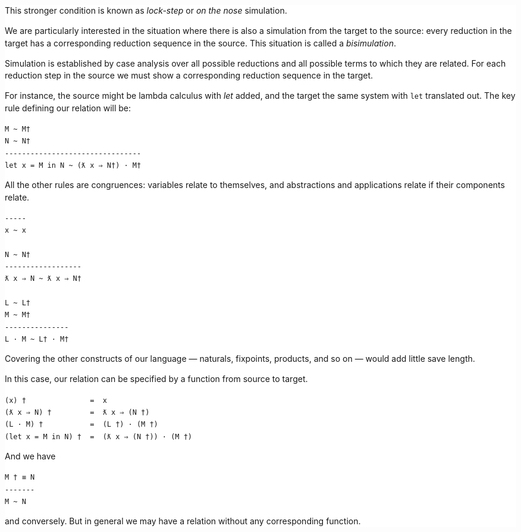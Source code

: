 This stronger condition is known as _lock-step_ or _on the nose_ simulation.

We are particularly interested in the situation where there is also
a simulation from the target to the source: every reduction in the
target has a corresponding reduction sequence in the source.  This
situation is called a _bisimulation_.

Simulation is established by case analysis over all possible
reductions and all possible terms to which they are related.  For each
reduction step in the source we must show a corresponding reduction
sequence in the target.

For instance, the source might be lambda calculus with _let_
added, and the target the same system with `let` translated out. 
The key rule defining our relation will be:

    M ~ M†
    N ~ N†
    --------------------------------
    let x = M in N ~ (ƛ x ⇒ N†) · M†

All the other rules are congruences: variables relate to
themselves, and abstractions and applications relate if their
components relate.

    -----
    x ~ x

    N ~ N†
    ------------------
    ƛ x ⇒ N ~ ƛ x ⇒ N†

    L ~ L†
    M ~ M†
    ---------------
    L · M ~ L† · M†

Covering the other constructs of our language — naturals,
fixpoints, products, and so on — would add little save length.

In this case, our relation can be specified by a function
from source to target.

    (x) †               =  x
    (ƛ x ⇒ N) †         =  ƛ x ⇒ (N †)
    (L · M) †           =  (L †) · (M †)
    (let x = M in N) †  =  (ƛ x ⇒ (N †)) · (M †)

And we have

    M † ≡ N
    -------
    M ~ N

and conversely. But in general we may have a relation without any
corresponding function.
